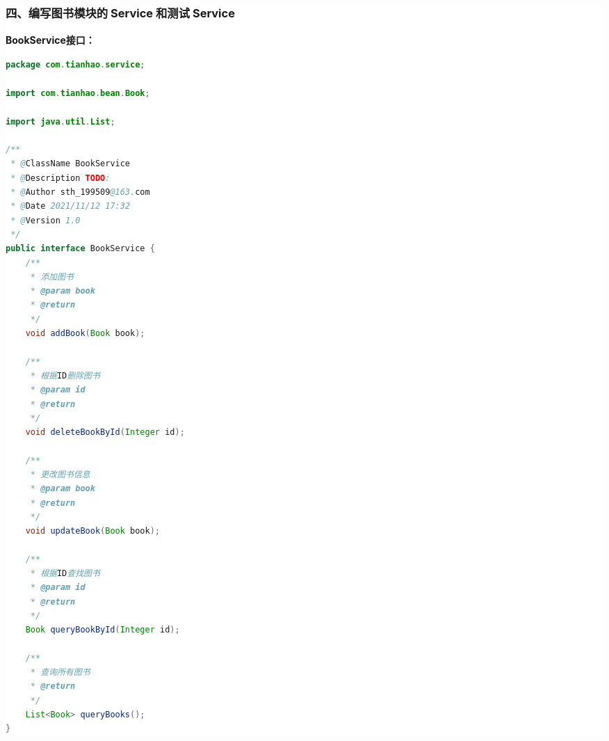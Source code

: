 



### 四、编写图书模块的 Service 和测试 Service

**BookService接口：**

```java
package com.tianhao.service;

import com.tianhao.bean.Book;

import java.util.List;

/**
 * @ClassName BookService
 * @Description TODO:
 * @Author sth_199509@163.com
 * @Date 2021/11/12 17:32
 * @Version 1.0
 */
public interface BookService {
    /**
     * 添加图书
     * @param book
     * @return
     */
    void addBook(Book book);

    /**
     * 根据ID删除图书
     * @param id
     * @return
     */
    void deleteBookById(Integer id);

    /**
     * 更改图书信息
     * @param book
     * @return
     */
    void updateBook(Book book);

    /**
     * 根据ID查找图书
     * @param id
     * @return
     */
    Book queryBookById(Integer id);

    /**
     * 查询所有图书
     * @return
     */
    List<Book> queryBooks();
}
```
